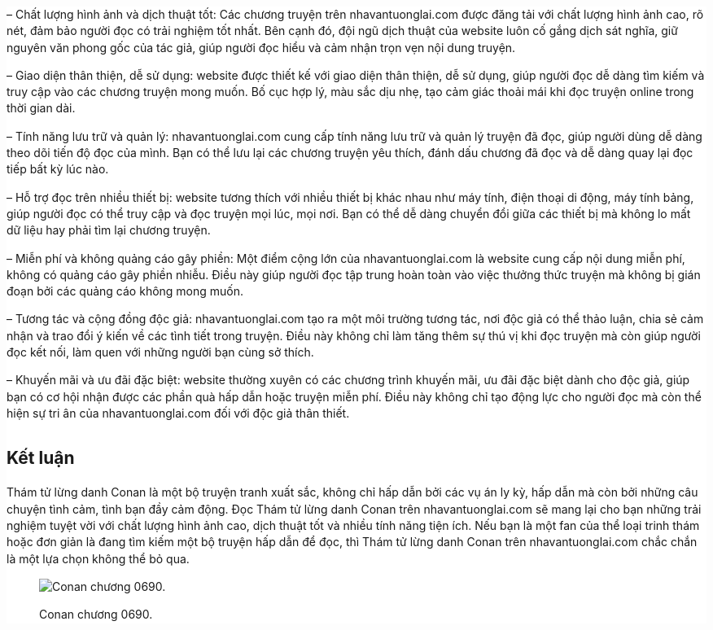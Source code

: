 – Chất lượng hình ảnh và dịch thuật tốt: Các chương truyện trên nhavantuonglai.com được đăng tải với chất lượng hình ảnh cao, rõ nét, đảm bảo người đọc có trải nghiệm tốt nhất. Bên cạnh đó, đội ngũ dịch thuật của website luôn cố gắng dịch sát nghĩa, giữ nguyên văn phong gốc của tác giả, giúp người đọc hiểu và cảm nhận trọn vẹn nội dung truyện.

– Giao diện thân thiện, dễ sử dụng: website được thiết kế với giao diện thân thiện, dễ sử dụng, giúp người đọc dễ dàng tìm kiếm và truy cập vào các chương truyện mong muốn. Bố cục hợp lý, màu sắc dịu nhẹ, tạo cảm giác thoải mái khi đọc truyện online trong thời gian dài.

– Tính năng lưu trữ và quản lý: nhavantuonglai.com cung cấp tính năng lưu trữ và quản lý truyện đã đọc, giúp người dùng dễ dàng theo dõi tiến độ đọc của mình. Bạn có thể lưu lại các chương truyện yêu thích, đánh dấu chương đã đọc và dễ dàng quay lại đọc tiếp bất kỳ lúc nào.

– Hỗ trợ đọc trên nhiều thiết bị: website tương thích với nhiều thiết bị khác nhau như máy tính, điện thoại di động, máy tính bảng, giúp người đọc có thể truy cập và đọc truyện mọi lúc, mọi nơi. Bạn có thể dễ dàng chuyển đổi giữa các thiết bị mà không lo mất dữ liệu hay phải tìm lại chương truyện.

– Miễn phí và không quảng cáo gây phiền: Một điểm cộng lớn của nhavantuonglai.com là website cung cấp nội dung miễn phí, không có quảng cáo gây phiền nhiễu. Điều này giúp người đọc tập trung hoàn toàn vào việc thưởng thức truyện mà không bị gián đoạn bởi các quảng cáo không mong muốn.

– Tương tác và cộng đồng độc giả: nhavantuonglai.com tạo ra một môi trường tương tác, nơi độc giả có thể thảo luận, chia sẻ cảm nhận và trao đổi ý kiến về các tình tiết trong truyện. Điều này không chỉ làm tăng thêm sự thú vị khi đọc truyện mà còn giúp người đọc kết nối, làm quen với những người bạn cùng sở thích.

– Khuyến mãi và ưu đãi đặc biệt: website thường xuyên có các chương trình khuyến mãi, ưu đãi đặc biệt dành cho độc giả, giúp bạn có cơ hội nhận được các phần quà hấp dẫn hoặc truyện miễn phí. Điều này không chỉ tạo động lực cho người đọc mà còn thể hiện sự tri ân của nhavantuonglai.com đối với độc giả thân thiết.

## Kết luận

Thám tử lừng danh Conan là một bộ truyện tranh xuất sắc, không chỉ hấp dẫn bởi các vụ án ly kỳ, hấp dẫn mà còn bởi những câu chuyện tình cảm, tình bạn đầy cảm động. Đọc Thám tử lừng danh Conan trên nhavantuonglai.com sẽ mang lại cho bạn những trải nghiệm tuyệt vời với chất lượng hình ảnh cao, dịch thuật tốt và nhiều tính năng tiện ích. Nếu bạn là một fan của thể loại trinh thám hoặc đơn giản là đang tìm kiếm một bộ truyện hấp dẫn để đọc, thì Thám tử lừng danh Conan trên nhavantuonglai.com chắc chắn là một lựa chọn không thể bỏ qua.

<figure><img src="https://nhavantuonglai.com/image/cover/001-690.jpg" alt="Conan chương 0690." title="Conan chương 0690." height=100% width=100%><figcaption><p>Conan chương 0690.</p></figcaption></figure>